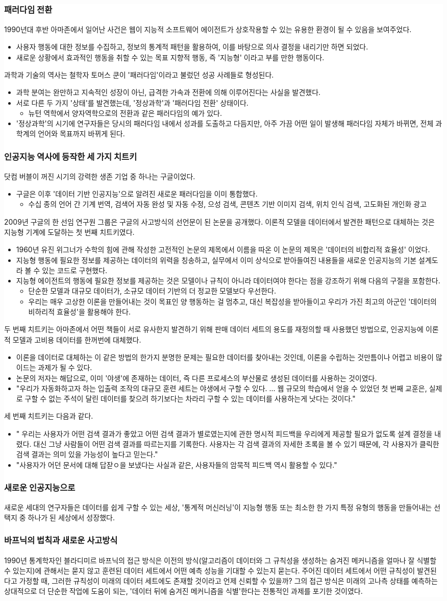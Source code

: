 ### 패러다임 전환

1990년대 후반 아마존에서 일어난 사건은 웹이 지능적 소프트웨어 에이전트가 상호작용할 수 있는 유용한 환경이 될 수 있음을 보여주었다.

- 사용자 행동에 대한 정보를 수집하고, 정보의 통계적 패턴을 활용하여, 이를 바탕으로 의사 결정을 내리기만 하면 되었다.
- 새로운 상황에서 효과적인 행동을 취할 수 있는 목표 지향적 행동, 즉 '지능형' 이라고 부를 만한 행동이다.

과학과 기술의 역사는 철학자 토머스 쿤이 '패러다임'이라고 불렀던 성공 사례들로 형성된다.

- 과학 분여는 완만하고 지속적인 성장이 아닌, 급격한 가속과 전환에 의해 이루어진다는 사실을 발견했다.
- 서로 다른 두 가지 '상태'를 발견했는데, '정상과학'과 '패러다임 전환' 상태이다.
  - 뉴턴 역학에서 양자역학으로의 전환과 같은 패러다임의 예가 있다.
- '정상과학'의 시기에 연구자들은 당시의 패러다임 내에서 성과를 도출하고 다듬지만, 아주 가끔 어떤 일이 발생해 패러다임 자체가 바뀌면, 전체 과학계의 언어와 목표까지 바뀌게 된다.

### 인공지능 역사에 등작한 세 가지 치트키

닷컴 버블이 꺼진 시기의 강력한 생존 기업 중 하나는 구글이었다. 

- 구글은 이후 '데이터 기반 인공지능'으로 알려진 새로운 패러다임을 이미 통합했다.
  - 수십 종의 언어 간 기계 번역, 검색어 자동 완성 및 자동 수정, 으성 검색, 콘텐츠 기반 이미지 검색, 위치 인식 검색, 고도화된 개인화 광고

2009년 구글의 한 선임 연구원 그룹은 구글의 사고방식의 선언문이 된 논문을 공개했다. 이론적 모델을 데이터에서 발견한 패턴으로 대체하는 것은 지능형 기계에 도달하는 첫 번째 치트키였다.

- 1960년 유진 위그너가 수학의 힘에 관해 작성한 고전적인 논문의 제목에서 이름을 따온 이 논문의 제목은 '데이터의 비합리적 효율성' 이었다.
- 지능형 행동에 필요한 정보를 제공하는 데이터의 위력을 칭송하고, 실무에서 이미 상식으로 받아들여진 내용들을 새로운 인공지능의 기본 설계도라 볼 수 있는 코드로 구현했다.
- 지능형 에이전트의 행동에 필요한 정보를 제공하는 것은 모델이나 규칙이 아니라 데이터여야 한다는 점을 강조하기 위해 다음의 구절을 포함한다.
  - 단순한 모델과 대규모 데이터가, 소규모 데이터 기반의 더 정교한 모델보다 우선한다.
  - 우리는 매우 고상한 이론을 만들어내는 것이 목표인 양 행동하는 걸 멈추고, 대신 복잡성을 받아들이고 우리가 가진 최고의 아군인 '데이터의 비하리적 효율성'을 활용해야 한다.

두 번째 치트키는 아마존에서 어떤 책들이 서로 유사한지 발견하기 위해 판매 데이터 세트의 용도를 재정의할 때 사용했던 방법으로, 인공지능에 이론적 모델과 고비용 데이터를 한꺼번에 대체했다.

- 이론을 데이터로 대체하는 이 같은 방법의 한가지 분명한 문제는 필요한 데이터를 찾아내는 것인데, 이론을 수립하는 것만틈이나 어렵고 비용이 많이드는 과제가 될 수 있다.
- 논문의 저자는 해답으로, 이미 '야생'에 존재하는 데이터, 즉 다른 프로세스의 부산물로 생성된 데이터를 사용하는 것이였다.
- "우리가 자동화하고자 하는 입출력 조작의 대규모 훈련 세트는 야생에서 구할 수 있다. ... 웹 규모의 학습에서 얻을 수 있었던 첫 번째 교훈은, 실제로 구할 수 없는 주석이 달린 데이터를 찾으려 하기보다는 차라리 구할 수 있는 데이터를 사용하는게 낫다는 것이다."

세 번째 치트키는 다음과 같다.

- " 우리는 사용자가 어떤 검색 결과가 좋았고 어떤 검색 결과가 별로였는지에 관한 명시적 피드백을 우리에게 제공할 필요가 없도록 설계 결정을 내렸다. 대신 그냥 사람들이 어떤 검색 결과를 따르는지를 기록한다. 사용자는 각 검색 결과의 자세한 초록을 볼 수 있기 때문에, 각 사용자가 클릭한 검색 결과는 의미 있을 가능성이 높다고 믿는다."
- "사용자가 어던 문서에 대해 답잗ㅇ을 보냈다는 사실과 같은, 사용자들의 암묵적 피드백 역시 활용할 수 있다."

### 새로운 인공지능으로

새로운 세대의 연구자들은 데이터를 쉽게 구할 수 있는 세상, '통계적 머신러닝'이 지능형 행동 또는 최소한 한 가지 특정 유형의 행동을 만들어내는 선택지 중 하나가 된 세상에서 성장했다.

### 바프닉의 법칙과 새로운 사고방식

1990년 통계학자인 블라디미르 바프닉의 접근 방식은 이전의 방식(알고리즘이 데이터와 그 규칙성을 생성하는 숨겨진 메커니즘을 얼마나 잘 식별할 수 있는지)에 관해서는 묻지 않고 훈련된 데이터 세트에서 어떤 예측 성능을 기대할 수 있는지 묻는다. 주어진 데이터 세트에서 어떤 규칙성이 발견된다고 가정할 때, 그러한 규칙성이 미래의 데이터 세트에도 존재할 것이라고 언제 신뢰할 수 있을까?
그의 접근 방식은 미래의 고나측 상태를 예측하는 상대적으로 더 단순한 작업에 도움이 되는, '데이터 뒤에 숨겨진 메커니즘을 식별'한다는 전통적인 과제를 포기한 것이였다.
